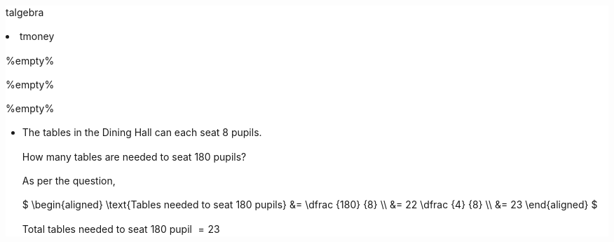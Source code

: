 talgebra
</li>
<li>
tmoney
</li>
</ul>
</div>
<div class='question question'>

%empty%

</div>
<div class='workings'>
<div class='working'>

%empty%

</div>
</div>
<div class='answers'>
<div class='answer'>

%empty%

</div>
</div>
<ul class='subquestion TODO'>
<li>
<div class='question_envelope rag_red subquestion'>
<div class='topics'>
<ul>
</ul>
</div>
<div class='question subquestion'>

The tables in the Dining Hall can each seat $8$ pupils. 

How many tables are needed to seat $180$ pupils?

</div>
<div class='workings'>
<div class='working'>

As per the question,

$
\begin{aligned}
\text{Tables needed to seat 180 pupils}       &= \dfrac {180} {8} \\\\
                                              &= 22 \dfrac {4} {8} \\\\
                                              &= 23
\end{aligned}
$

Total tables needed to seat $180$ pupil $= 23$

</div>
</div>
<div class='answers'>
<div class='answer'>
